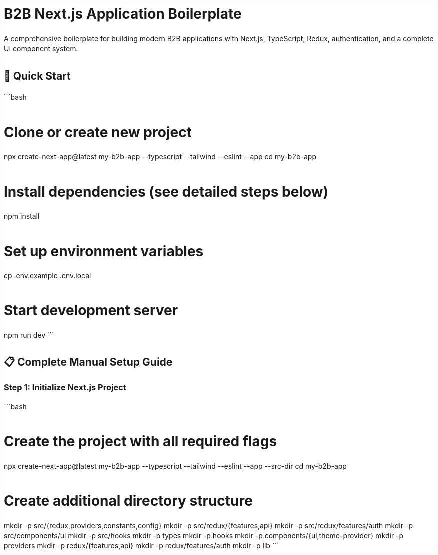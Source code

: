 # B2B Next.js Application Boilerplate

A comprehensive boilerplate for building modern B2B applications with Next.js, TypeScript, Redux, authentication, and a complete UI component system.

## 🚀 Quick Start

\`\`\`bash
# Clone or create new project
npx create-next-app@latest my-b2b-app --typescript --tailwind --eslint --app
cd my-b2b-app

# Install dependencies (see detailed steps below)
npm install

# Set up environment variables
cp .env.example .env.local

# Start development server
npm run dev
\`\`\`

## 📋 Complete Manual Setup Guide

### Step 1: Initialize Next.js Project

\`\`\`bash
# Create the project with all required flags
npx create-next-app@latest my-b2b-app --typescript --tailwind --eslint --app --src-dir
cd my-b2b-app

# Create additional directory structure
mkdir -p src/{redux,providers,constants,config}
mkdir -p src/redux/{features,api}
mkdir -p src/redux/features/auth
mkdir -p src/components/ui
mkdir -p src/hooks
mkdir -p types
mkdir -p hooks
mkdir -p components/{ui,theme-provider}
mkdir -p providers
mkdir -p redux/{features,api}
mkdir -p redux/features/auth
mkdir -p lib
\`\`\`
